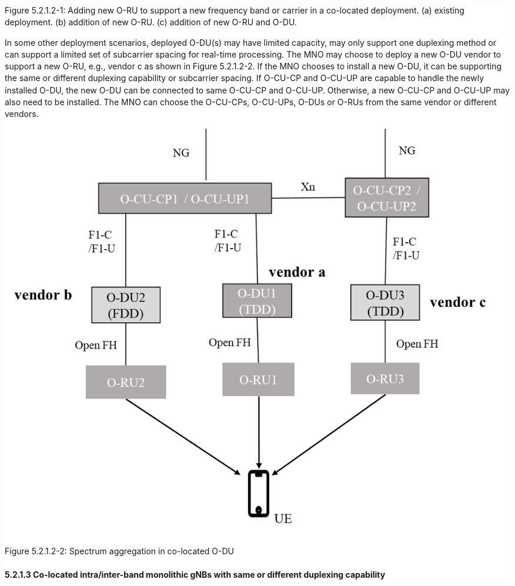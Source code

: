 Figure 5.2.1.2-1: Adding new O-RU to support a new frequency band or carrier in a co-located deployment. (a) existing deployment. (b) addition of new O-RU. (c) addition of new O-RU and O-DU.

In some other deployment scenarios, deployed O-DU(s) may have limited capacity, may only support one duplexing method or can support a limited set of subcarrier spacing for real-time processing. The MNO may choose to deploy a new O-DU vendor to support a new O-RU, e.g., vendor c as shown in Figure 5.2.1.2-2. If the MNO chooses to install a new O-DU, it can be supporting the same or different duplexing capability or subcarrier spacing. If O-CU-CP and O-CU-UP are capable to handle the newly installed O-DU, the new O-DU can be connected to same O-CU-CP and O-CU-UP. Otherwise, a new O-CU-CP and O-CU-UP may also need to be installed. The MNO can choose the O-CU-CPs, O-CU-UPs, O-DUs or O-RUs from the same vendor or different vendors.

![](../assets/images/146ee5409864.png)

Figure 5.2.1.2-2: Spectrum aggregation in co-located O-DU

#### 5.2.1.3 Co-located intra/inter-band monolithic gNBs with same or different duplexing capability
